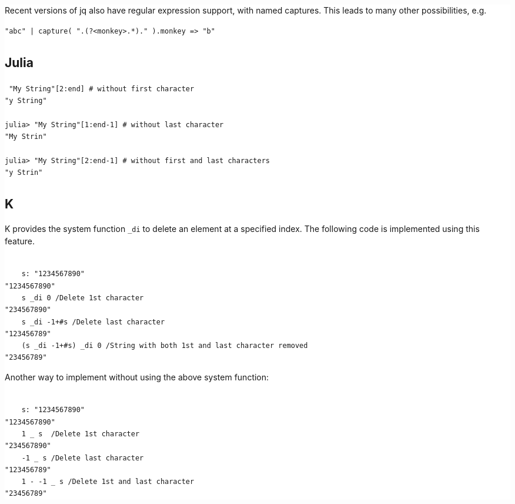 Recent versions of jq also have regular expression support, with named captures. This leads to many other possibilities, e.g.
```jq
"abc" | capture( ".(?<monkey>.*)." ).monkey => "b"
```



## Julia


```julia>julia
 "My String"[2:end] # without first character
"y String"

julia> "My String"[1:end-1] # without last character
"My Strin"

julia> "My String"[2:end-1] # without first and last characters
"y Strin"
```



## K

K provides the system function <code>_di</code> to delete  an element at
a specified index. The following code is implemented using this feature.

```K

    s: "1234567890"
"1234567890"
    s _di 0 /Delete 1st character
"234567890"
    s _di -1+#s /Delete last character
"123456789"
    (s _di -1+#s) _di 0 /String with both 1st and last character removed
"23456789"

```

Another way to implement without using the above system function:

```K

    s: "1234567890"
"1234567890"
    1 _ s  /Delete 1st character
"234567890"
    -1 _ s /Delete last character
"123456789"
    1 - -1 _ s /Delete 1st and last character
"23456789"

```
